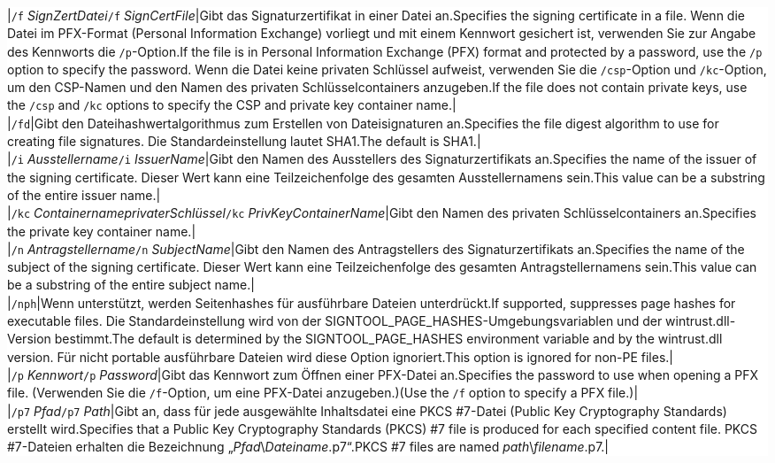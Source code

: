 |<span data-ttu-id="9f8f1-172">`/f` *SignZertDatei*</span><span class="sxs-lookup"><span data-stu-id="9f8f1-172">`/f`  *SignCertFile*</span></span>|<span data-ttu-id="9f8f1-173">Gibt das Signaturzertifikat in einer Datei an.</span><span class="sxs-lookup"><span data-stu-id="9f8f1-173">Specifies the signing certificate in a file.</span></span> <span data-ttu-id="9f8f1-174">Wenn die Datei im PFX-Format (Personal Information Exchange) vorliegt und mit einem Kennwort gesichert ist, verwenden Sie zur Angabe des Kennworts die `/p`-Option.</span><span class="sxs-lookup"><span data-stu-id="9f8f1-174">If the file is in Personal Information Exchange (PFX) format and protected by a password, use the `/p` option to specify the password.</span></span> <span data-ttu-id="9f8f1-175">Wenn die Datei keine privaten Schlüssel aufweist, verwenden Sie die `/csp`-Option und `/kc`-Option, um den CSP-Namen und den Namen des privaten Schlüsselcontainers anzugeben.</span><span class="sxs-lookup"><span data-stu-id="9f8f1-175">If the file does not contain private keys, use the `/csp` and `/kc` options to specify the CSP and private key container name.</span></span>|  
|`/fd`|<span data-ttu-id="9f8f1-176">Gibt den Dateihashwertalgorithmus zum Erstellen von Dateisignaturen an.</span><span class="sxs-lookup"><span data-stu-id="9f8f1-176">Specifies the file digest algorithm to use for creating file signatures.</span></span> <span data-ttu-id="9f8f1-177">Die Standardeinstellung lautet SHA1.</span><span class="sxs-lookup"><span data-stu-id="9f8f1-177">The default is SHA1.</span></span>|  
|<span data-ttu-id="9f8f1-178">`/i` *Ausstellername*</span><span class="sxs-lookup"><span data-stu-id="9f8f1-178">`/i`  *IssuerName*</span></span>|<span data-ttu-id="9f8f1-179">Gibt den Namen des Ausstellers des Signaturzertifikats an.</span><span class="sxs-lookup"><span data-stu-id="9f8f1-179">Specifies the name of the issuer of the signing certificate.</span></span> <span data-ttu-id="9f8f1-180">Dieser Wert kann eine Teilzeichenfolge des gesamten Ausstellernamens sein.</span><span class="sxs-lookup"><span data-stu-id="9f8f1-180">This value can be a substring of the entire issuer name.</span></span>|  
|<span data-ttu-id="9f8f1-181">`/kc` *ContainernameprivaterSchlüssel*</span><span class="sxs-lookup"><span data-stu-id="9f8f1-181">`/kc`  *PrivKeyContainerName*</span></span>|<span data-ttu-id="9f8f1-182">Gibt den Namen des privaten Schlüsselcontainers an.</span><span class="sxs-lookup"><span data-stu-id="9f8f1-182">Specifies the private key container name.</span></span>|  
|<span data-ttu-id="9f8f1-183">`/n` *Antragstellername*</span><span class="sxs-lookup"><span data-stu-id="9f8f1-183">`/n`  *SubjectName*</span></span>|<span data-ttu-id="9f8f1-184">Gibt den Namen des Antragstellers des Signaturzertifikats an.</span><span class="sxs-lookup"><span data-stu-id="9f8f1-184">Specifies the name of the subject of the signing certificate.</span></span> <span data-ttu-id="9f8f1-185">Dieser Wert kann eine Teilzeichenfolge des gesamten Antragstellernamens sein.</span><span class="sxs-lookup"><span data-stu-id="9f8f1-185">This value can be a substring of the entire subject name.</span></span>|  
|`/nph`|<span data-ttu-id="9f8f1-186">Wenn unterstützt, werden Seitenhashes für ausführbare Dateien unterdrückt.</span><span class="sxs-lookup"><span data-stu-id="9f8f1-186">If supported, suppresses page hashes for executable files.</span></span> <span data-ttu-id="9f8f1-187">Die Standardeinstellung wird von der SIGNTOOL_PAGE_HASHES-Umgebungsvariablen und der wintrust.dll-Version bestimmt.</span><span class="sxs-lookup"><span data-stu-id="9f8f1-187">The default is determined by the SIGNTOOL_PAGE_HASHES environment variable and by the wintrust.dll version.</span></span> <span data-ttu-id="9f8f1-188">Für nicht portable ausführbare Dateien wird diese Option ignoriert.</span><span class="sxs-lookup"><span data-stu-id="9f8f1-188">This option is ignored for non-PE files.</span></span>|  
|<span data-ttu-id="9f8f1-189">`/p` *Kennwort*</span><span class="sxs-lookup"><span data-stu-id="9f8f1-189">`/p`  *Password*</span></span>|<span data-ttu-id="9f8f1-190">Gibt das Kennwort zum Öffnen einer PFX-Datei an.</span><span class="sxs-lookup"><span data-stu-id="9f8f1-190">Specifies the password to use when opening a PFX file.</span></span> <span data-ttu-id="9f8f1-191">(Verwenden Sie die `/f`-Option, um eine PFX-Datei anzugeben.)</span><span class="sxs-lookup"><span data-stu-id="9f8f1-191">(Use the `/f` option to specify a PFX file.)</span></span>|  
|<span data-ttu-id="9f8f1-192">`/p7` *Pfad*</span><span class="sxs-lookup"><span data-stu-id="9f8f1-192">`/p7` *Path*</span></span>|<span data-ttu-id="9f8f1-193">Gibt an, dass für jede ausgewählte Inhaltsdatei eine PKCS #7-Datei (Public Key Cryptography Standards) erstellt wird.</span><span class="sxs-lookup"><span data-stu-id="9f8f1-193">Specifies that a Public Key Cryptography Standards (PKCS) #7 file is produced for each specified content file.</span></span> <span data-ttu-id="9f8f1-194">PKCS #7-Dateien erhalten die Bezeichnung „*Pfad*\\*Dateiname*.p7“.</span><span class="sxs-lookup"><span data-stu-id="9f8f1-194">PKCS #7 files are named *path*\\*filename*.p7.</span></span>|  
